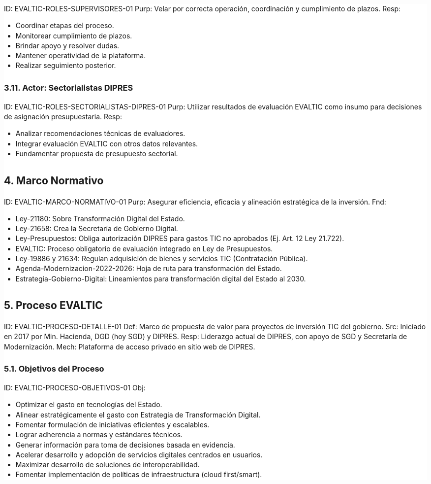 ID: EVALTIC-ROLES-SUPERVISORES-01
Purp: Velar por correcta operación, coordinación y cumplimiento de plazos.
Resp:

- Coordinar etapas del proceso.
- Monitorear cumplimiento de plazos.
- Brindar apoyo y resolver dudas.
- Mantener operatividad de la plataforma.
- Realizar seguimiento posterior.

### 3.11. Actor: Sectorialistas DIPRES

ID: EVALTIC-ROLES-SECTORIALISTAS-DIPRES-01
Purp: Utilizar resultados de evaluación EVALTIC como insumo para decisiones de asignación presupuestaria.
Resp:

- Analizar recomendaciones técnicas de evaluadores.
- Integrar evaluación EVALTIC con otros datos relevantes.
- Fundamentar propuesta de presupuesto sectorial.

## 4. Marco Normativo

ID: EVALTIC-MARCO-NORMATIVO-01
Purp: Asegurar eficiencia, eficacia y alineación estratégica de la inversión.
Fnd:

- Ley-21180: Sobre Transformación Digital del Estado.
- Ley-21658: Crea la Secretaría de Gobierno Digital.
- Ley-Presupuestos: Obliga autorización DIPRES para gastos TIC no aprobados (Ej. Art. 12 Ley 21.722).
- EVALTIC: Proceso obligatorio de evaluación integrado en Ley de Presupuestos.
- Ley-19886 y 21634: Regulan adquisición de bienes y servicios TIC (Contratación Pública).
- Agenda-Modernizacion-2022-2026: Hoja de ruta para transformación del Estado.
- Estrategia-Gobierno-Digital: Lineamientos para transformación digital del Estado al 2030.

## 5. Proceso EVALTIC

ID: EVALTIC-PROCESO-DETALLE-01
Def: Marco de propuesta de valor para proyectos de inversión TIC del gobierno.
Src: Iniciado en 2017 por Min. Hacienda, DGD (hoy SGD) y DIPRES.
Resp: Liderazgo actual de DIPRES, con apoyo de SGD y Secretaría de Modernización.
Mech: Plataforma de acceso privado en sitio web de DIPRES.

### 5.1. Objetivos del Proceso

ID: EVALTIC-PROCESO-OBJETIVOS-01
Obj:

- Optimizar el gasto en tecnologías del Estado.
- Alinear estratégicamente el gasto con Estrategia de Transformación Digital.
- Fomentar formulación de iniciativas eficientes y escalables.
- Lograr adherencia a normas y estándares técnicos.
- Generar información para toma de decisiones basada en evidencia.
- Acelerar desarrollo y adopción de servicios digitales centrados en usuarios.
- Maximizar desarrollo de soluciones de interoperabilidad.
- Fomentar implementación de políticas de infraestructura (cloud first/smart).
